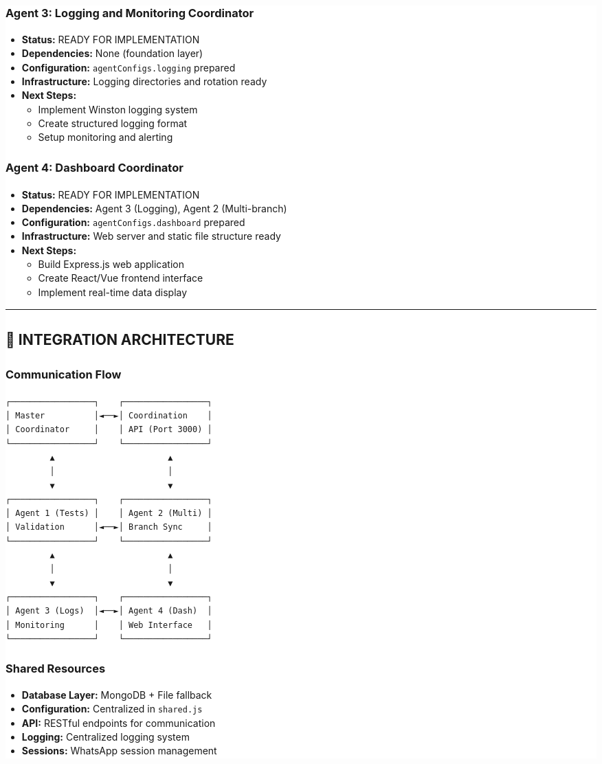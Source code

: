 ### Agent 3: Logging and Monitoring Coordinator
- **Status:** READY FOR IMPLEMENTATION
- **Dependencies:** None (foundation layer)
- **Configuration:** `agentConfigs.logging` prepared
- **Infrastructure:** Logging directories and rotation ready
- **Next Steps:**
  - Implement Winston logging system
  - Create structured logging format
  - Setup monitoring and alerting

### Agent 4: Dashboard Coordinator
- **Status:** READY FOR IMPLEMENTATION
- **Dependencies:** Agent 3 (Logging), Agent 2 (Multi-branch)
- **Configuration:** `agentConfigs.dashboard` prepared
- **Infrastructure:** Web server and static file structure ready
- **Next Steps:**
  - Build Express.js web application
  - Create React/Vue frontend interface
  - Implement real-time data display

---

## 🔗 INTEGRATION ARCHITECTURE

### Communication Flow
```
┌─────────────────┐    ┌─────────────────┐
│ Master          │◄──►│ Coordination    │
│ Coordinator     │    │ API (Port 3000) │
└─────────────────┘    └─────────────────┘
         ▲                       ▲
         │                       │
         ▼                       ▼
┌─────────────────┐    ┌─────────────────┐
│ Agent 1 (Tests) │    │ Agent 2 (Multi) │
│ Validation      │◄──►│ Branch Sync     │
└─────────────────┘    └─────────────────┘
         ▲                       ▲
         │                       │
         ▼                       ▼
┌─────────────────┐    ┌─────────────────┐
│ Agent 3 (Logs)  │◄──►│ Agent 4 (Dash)  │
│ Monitoring      │    │ Web Interface   │
└─────────────────┘    └─────────────────┘
```

### Shared Resources
- **Database Layer:** MongoDB + File fallback
- **Configuration:** Centralized in `shared.js`
- **API:** RESTful endpoints for communication
- **Logging:** Centralized logging system
- **Sessions:** WhatsApp session management
